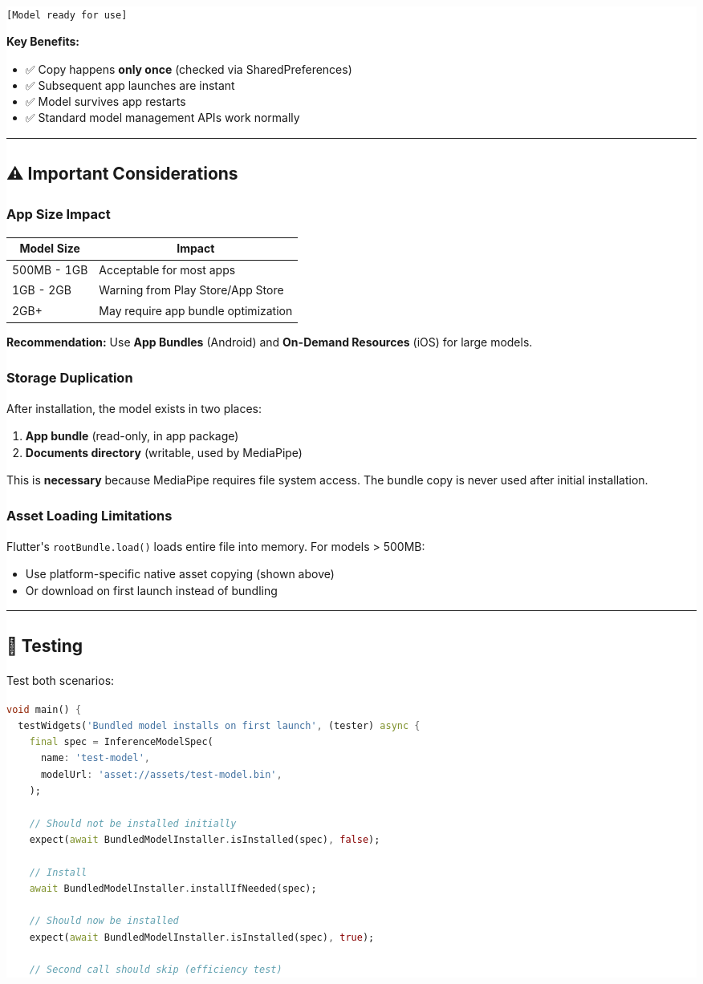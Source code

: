 ```
[Model ready for use]
```

**Key Benefits:**
- ✅ Copy happens **only once** (checked via SharedPreferences)
- ✅ Subsequent app launches are instant
- ✅ Model survives app restarts
- ✅ Standard model management APIs work normally

---

## ⚠️ Important Considerations

### App Size Impact

| Model Size | Impact |
|------------|--------|
| 500MB - 1GB | Acceptable for most apps |
| 1GB - 2GB | Warning from Play Store/App Store |
| 2GB+ | May require app bundle optimization |

**Recommendation:** Use **App Bundles** (Android) and **On-Demand Resources** (iOS) for large models.

### Storage Duplication

After installation, the model exists in two places:
1. **App bundle** (read-only, in app package)
2. **Documents directory** (writable, used by MediaPipe)

This is **necessary** because MediaPipe requires file system access. The bundle copy is never used after initial installation.

### Asset Loading Limitations

Flutter's `rootBundle.load()` loads entire file into memory. For models > 500MB:
- Use platform-specific native asset copying (shown above)
- Or download on first launch instead of bundling

---

## 🧪 Testing

Test both scenarios:

```dart
void main() {
  testWidgets('Bundled model installs on first launch', (tester) async {
    final spec = InferenceModelSpec(
      name: 'test-model',
      modelUrl: 'asset://assets/test-model.bin',
    );

    // Should not be installed initially
    expect(await BundledModelInstaller.isInstalled(spec), false);

    // Install
    await BundledModelInstaller.installIfNeeded(spec);

    // Should now be installed
    expect(await BundledModelInstaller.isInstalled(spec), true);

    // Second call should skip (efficiency test)
```